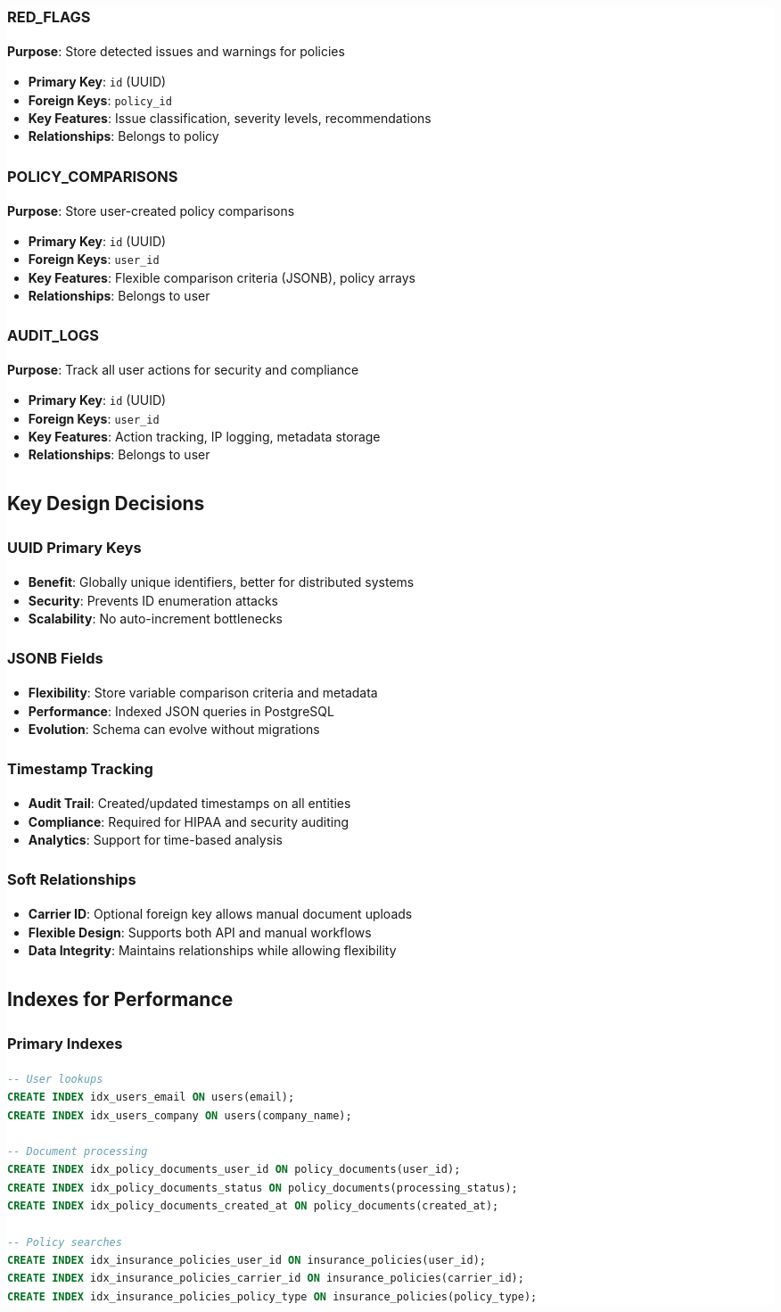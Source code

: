 ### RED_FLAGS
**Purpose**: Store detected issues and warnings for policies
- **Primary Key**: `id` (UUID)
- **Foreign Keys**: `policy_id`
- **Key Features**: Issue classification, severity levels, recommendations
- **Relationships**: Belongs to policy

### POLICY_COMPARISONS
**Purpose**: Store user-created policy comparisons
- **Primary Key**: `id` (UUID)
- **Foreign Keys**: `user_id`
- **Key Features**: Flexible comparison criteria (JSONB), policy arrays
- **Relationships**: Belongs to user

### AUDIT_LOGS
**Purpose**: Track all user actions for security and compliance
- **Primary Key**: `id` (UUID)
- **Foreign Keys**: `user_id`
- **Key Features**: Action tracking, IP logging, metadata storage
- **Relationships**: Belongs to user

## Key Design Decisions

### UUID Primary Keys
- **Benefit**: Globally unique identifiers, better for distributed systems
- **Security**: Prevents ID enumeration attacks
- **Scalability**: No auto-increment bottlenecks

### JSONB Fields
- **Flexibility**: Store variable comparison criteria and metadata
- **Performance**: Indexed JSON queries in PostgreSQL
- **Evolution**: Schema can evolve without migrations

### Timestamp Tracking
- **Audit Trail**: Created/updated timestamps on all entities
- **Compliance**: Required for HIPAA and security auditing
- **Analytics**: Support for time-based analysis

### Soft Relationships
- **Carrier ID**: Optional foreign key allows manual document uploads
- **Flexible Design**: Supports both API and manual workflows
- **Data Integrity**: Maintains relationships while allowing flexibility

## Indexes for Performance

### Primary Indexes
```sql
-- User lookups
CREATE INDEX idx_users_email ON users(email);
CREATE INDEX idx_users_company ON users(company_name);

-- Document processing
CREATE INDEX idx_policy_documents_user_id ON policy_documents(user_id);
CREATE INDEX idx_policy_documents_status ON policy_documents(processing_status);
CREATE INDEX idx_policy_documents_created_at ON policy_documents(created_at);

-- Policy searches
CREATE INDEX idx_insurance_policies_user_id ON insurance_policies(user_id);
CREATE INDEX idx_insurance_policies_carrier_id ON insurance_policies(carrier_id);
CREATE INDEX idx_insurance_policies_policy_type ON insurance_policies(policy_type);
```